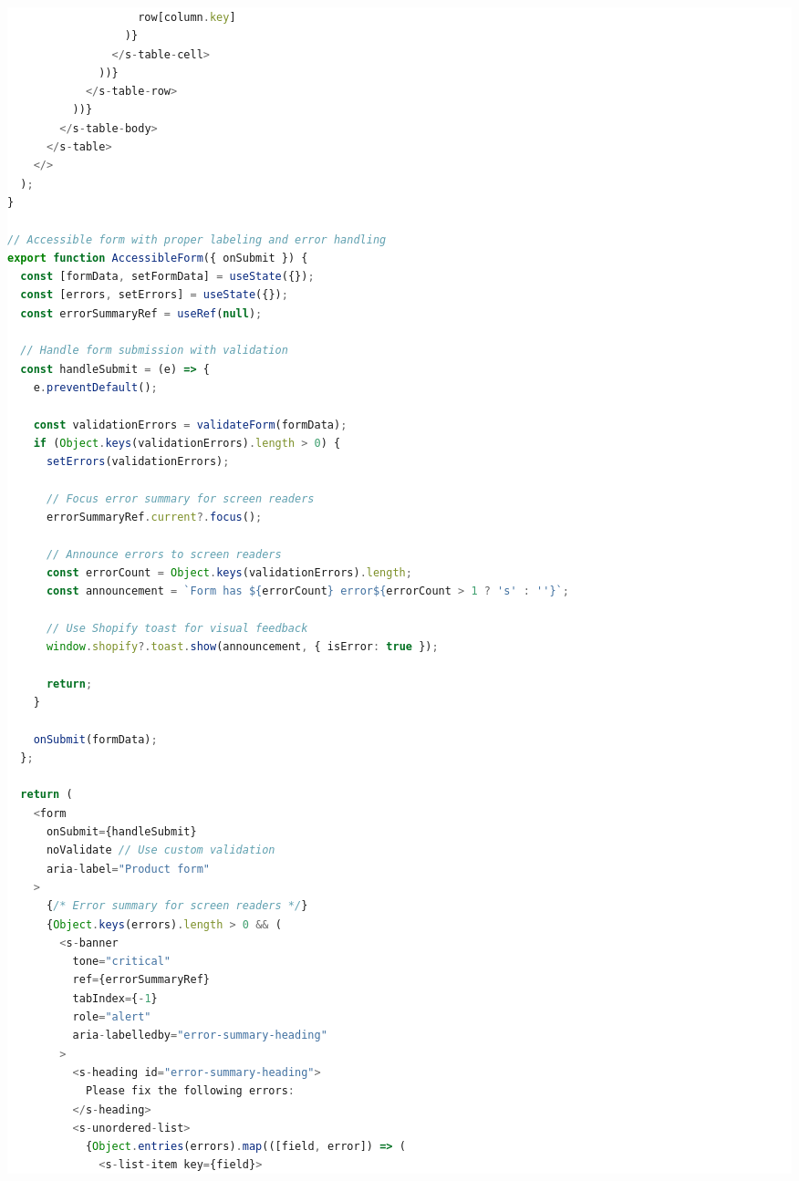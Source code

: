 ```ts
                    row[column.key]
                  )}
                </s-table-cell>
              ))}
            </s-table-row>
          ))}
        </s-table-body>
      </s-table>
    </>
  );
}

// Accessible form with proper labeling and error handling
export function AccessibleForm({ onSubmit }) {
  const [formData, setFormData] = useState({});
  const [errors, setErrors] = useState({});
  const errorSummaryRef = useRef(null);
  
  // Handle form submission with validation
  const handleSubmit = (e) => {
    e.preventDefault();
    
    const validationErrors = validateForm(formData);
    if (Object.keys(validationErrors).length > 0) {
      setErrors(validationErrors);
      
      // Focus error summary for screen readers
      errorSummaryRef.current?.focus();
      
      // Announce errors to screen readers
      const errorCount = Object.keys(validationErrors).length;
      const announcement = `Form has ${errorCount} error${errorCount > 1 ? 's' : ''}`;
      
      // Use Shopify toast for visual feedback
      window.shopify?.toast.show(announcement, { isError: true });
      
      return;
    }
    
    onSubmit(formData);
  };
  
  return (
    <form 
      onSubmit={handleSubmit}
      noValidate // Use custom validation
      aria-label="Product form"
    >
      {/* Error summary for screen readers */}
      {Object.keys(errors).length > 0 && (
        <s-banner 
          tone="critical"
          ref={errorSummaryRef}
          tabIndex={-1}
          role="alert"
          aria-labelledby="error-summary-heading"
        >
          <s-heading id="error-summary-heading">
            Please fix the following errors:
          </s-heading>
          <s-unordered-list>
            {Object.entries(errors).map(([field, error]) => (
              <s-list-item key={field}>
```
